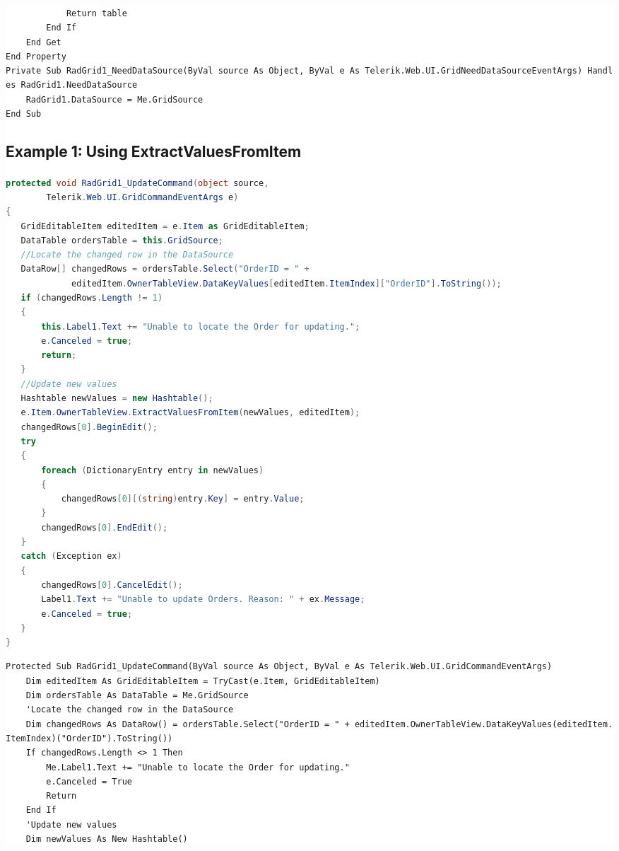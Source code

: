 ````VB
            Return table
        End If
    End Get
End Property
Private Sub RadGrid1_NeedDataSource(ByVal source As Object, ByVal e As Telerik.Web.UI.GridNeedDataSourceEventArgs) Handles RadGrid1.NeedDataSource
    RadGrid1.DataSource = Me.GridSource
End Sub
````


## Example 1: Using ExtractValuesFromItem



````C#
protected void RadGrid1_UpdateCommand(object source,
        Telerik.Web.UI.GridCommandEventArgs e)
{
   GridEditableItem editedItem = e.Item as GridEditableItem;
   DataTable ordersTable = this.GridSource;
   //Locate the changed row in the DataSource
   DataRow[] changedRows = ordersTable.Select("OrderID = " +
             editedItem.OwnerTableView.DataKeyValues[editedItem.ItemIndex]["OrderID"].ToString());
   if (changedRows.Length != 1)
   {
       this.Label1.Text += "Unable to locate the Order for updating.";
       e.Canceled = true;
       return;
   }
   //Update new values
   Hashtable newValues = new Hashtable();
   e.Item.OwnerTableView.ExtractValuesFromItem(newValues, editedItem);
   changedRows[0].BeginEdit();
   try
   {
       foreach (DictionaryEntry entry in newValues)
       {
           changedRows[0][(string)entry.Key] = entry.Value;
       }
       changedRows[0].EndEdit();
   }
   catch (Exception ex)
   {
       changedRows[0].CancelEdit();
       Label1.Text += "Unable to update Orders. Reason: " + ex.Message;
       e.Canceled = true;
   }
} 		
````
````VB
Protected Sub RadGrid1_UpdateCommand(ByVal source As Object, ByVal e As Telerik.Web.UI.GridCommandEventArgs)
    Dim editedItem As GridEditableItem = TryCast(e.Item, GridEditableItem)
    Dim ordersTable As DataTable = Me.GridSource
    'Locate the changed row in the DataSource
    Dim changedRows As DataRow() = ordersTable.Select("OrderID = " + editedItem.OwnerTableView.DataKeyValues(editedItem.ItemIndex)("OrderID").ToString())
    If changedRows.Length <> 1 Then
        Me.Label1.Text += "Unable to locate the Order for updating."
        e.Canceled = True
        Return
    End If
    'Update new values
    Dim newValues As New Hashtable()
````